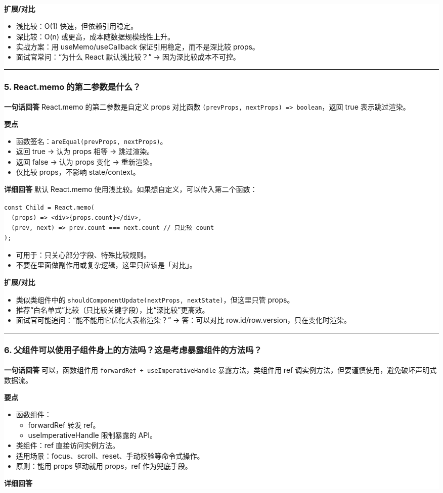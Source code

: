 **扩展/对比**

- 浅比较：O(1) 快速，但依赖引用稳定。
- 深比较：O(n) 或更高，成本随数据规模线性上升。
- 实战方案：用 useMemo/useCallback 保证引用稳定，而不是深比较 props。
- 面试官常问：“为什么 React 默认浅比较？” → 因为深比较成本不可控。

------

### 5. React.memo 的第二参数是什么？

**一句话回答**
 React.memo 的第二参数是自定义 props 对比函数 `(prevProps, nextProps) => boolean`，返回 true 表示跳过渲染。

**要点**

- 函数签名：`areEqual(prevProps, nextProps)`。
- 返回 true → 认为 props 相等 → 跳过渲染。
- 返回 false → 认为 props 变化 → 重新渲染。
- 仅比较 props，不影响 state/context。

**详细回答**
 默认 React.memo 使用浅比较。如果想自定义，可以传入第二个函数：

```tsx
const Child = React.memo(
  (props) => <div>{props.count}</div>,
  (prev, next) => prev.count === next.count // 只比较 count
);
```

- 可用于：只关心部分字段、特殊比较规则。
- 不要在里面做副作用或复杂逻辑，这里只应该是「对比」。

**扩展/对比**

- 类似类组件中的 `shouldComponentUpdate(nextProps, nextState)`，但这里只管 props。
- 推荐“白名单式”比较（只比较关键字段），比“深比较”更高效。
- 面试官可能追问：“能不能用它优化大表格渲染？” → 答：可以对比 row.id/row.version，只在变化时渲染。

------

### 6. 父组件可以使用子组件身上的方法吗？这是考虑暴露组件的方法吗？

**一句话回答**
 可以，函数组件用 `forwardRef + useImperativeHandle` 暴露方法，类组件用 ref 调实例方法，但要谨慎使用，避免破坏声明式数据流。

**要点**

- 函数组件：
  - forwardRef 转发 ref。
  - useImperativeHandle 限制暴露的 API。
- 类组件：ref 直接访问实例方法。
- 适用场景：focus、scroll、reset、手动校验等命令式操作。
- 原则：能用 props 驱动就用 props，ref 作为兜底手段。

**详细回答**
